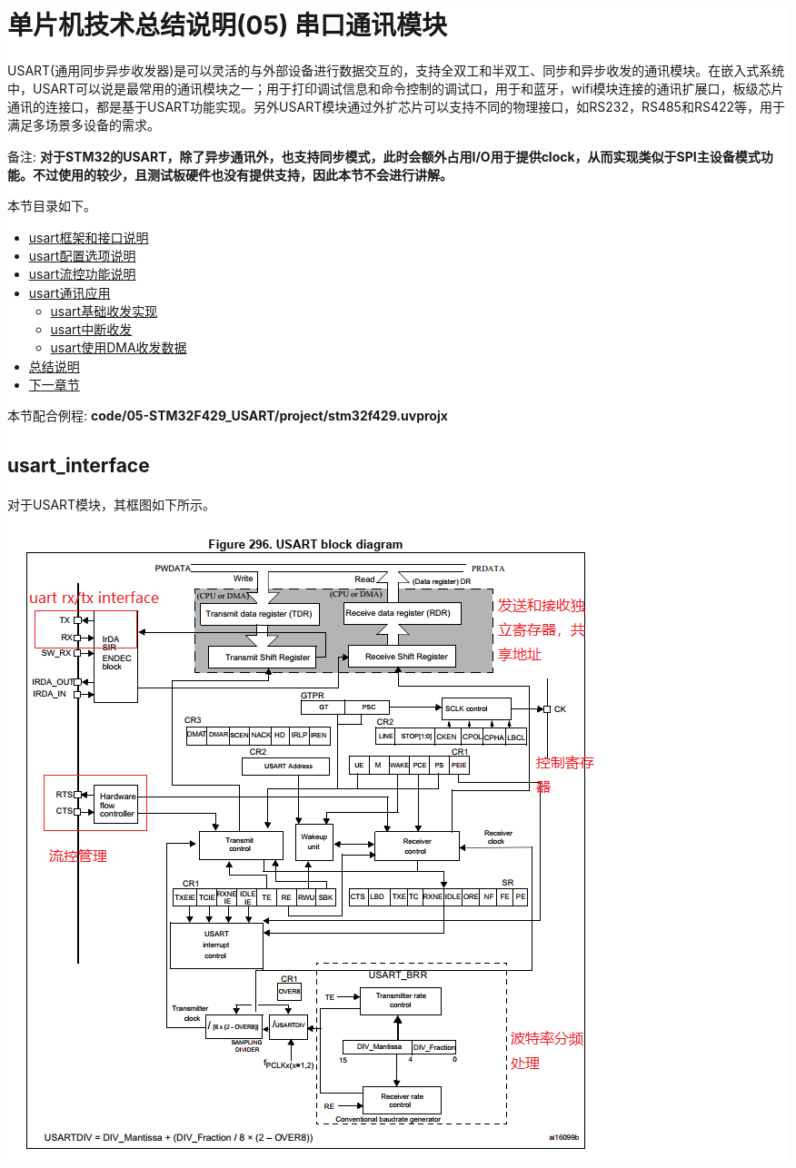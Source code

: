 # 单片机技术总结说明(05) 串口通讯模块

USART(通用同步异步收发器)是可以灵活的与外部设备进行数据交互的，支持全双工和半双工、同步和异步收发的通讯模块。在嵌入式系统中，USART可以说是最常用的通讯模块之一；用于打印调试信息和命令控制的调试口，用于和蓝牙，wifi模块连接的通讯扩展口，板级芯片通讯的连接口，都是基于USART功能实现。另外USART模块通过外扩芯片可以支持不同的物理接口，如RS232，RS485和RS422等，用于满足多场景多设备的需求。

备注: **对于STM32的USART，除了异步通讯外，也支持同步模式，此时会额外占用I/O用于提供clock，从而实现类似于SPI主设备模式功能。不过使用的较少，且测试板硬件也没有提供支持，因此本节不会进行讲解。**

本节目录如下。

- [usart框架和接口说明](#usart_interface)
- [usart配置选项说明](#usart_config)
- [usart流控功能说明](#usart_flow_control)
- [usart通讯应用](#usart_application)
  - [usart基础收发实现](#usart_base_rx_tx)
  - [usart中断收发](#usart_interrupt_rx_tx)
  - [usart使用DMA收发数据](#usart_dma_rx_tx)
- [总结说明](#summay)
- [下一章节](#next_chapter)

本节配合例程: **code/05-STM32F429_USART/project/stm32f429.uvprojx**

## usart_interface

对于USART模块，其框图如下所示。

![image](./image/05_01.png)
